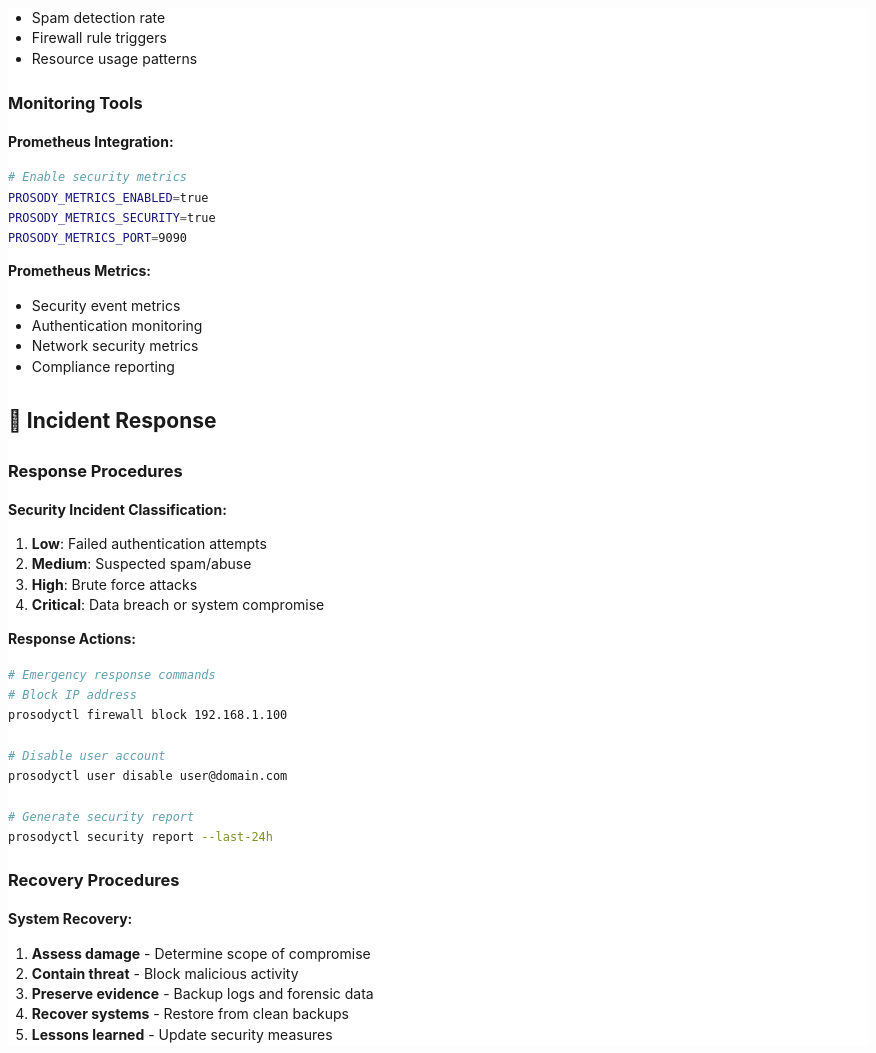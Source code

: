 - Spam detection rate
- Firewall rule triggers
- Resource usage patterns

### Monitoring Tools

**Prometheus Integration:**

```bash
# Enable security metrics
PROSODY_METRICS_ENABLED=true
PROSODY_METRICS_SECURITY=true
PROSODY_METRICS_PORT=9090
```

**Prometheus Metrics:**

- Security event metrics
- Authentication monitoring
- Network security metrics
- Compliance reporting

## 🔄 Incident Response

### Response Procedures

**Security Incident Classification:**

1. **Low**: Failed authentication attempts
2. **Medium**: Suspected spam/abuse
3. **High**: Brute force attacks
4. **Critical**: Data breach or system compromise

**Response Actions:**

```bash
# Emergency response commands
# Block IP address
prosodyctl firewall block 192.168.1.100

# Disable user account
prosodyctl user disable user@domain.com

# Generate security report
prosodyctl security report --last-24h
```

### Recovery Procedures

**System Recovery:**

1. **Assess damage** - Determine scope of compromise
2. **Contain threat** - Block malicious activity
3. **Preserve evidence** - Backup logs and forensic data
4. **Recover systems** - Restore from clean backups
5. **Lessons learned** - Update security measures
